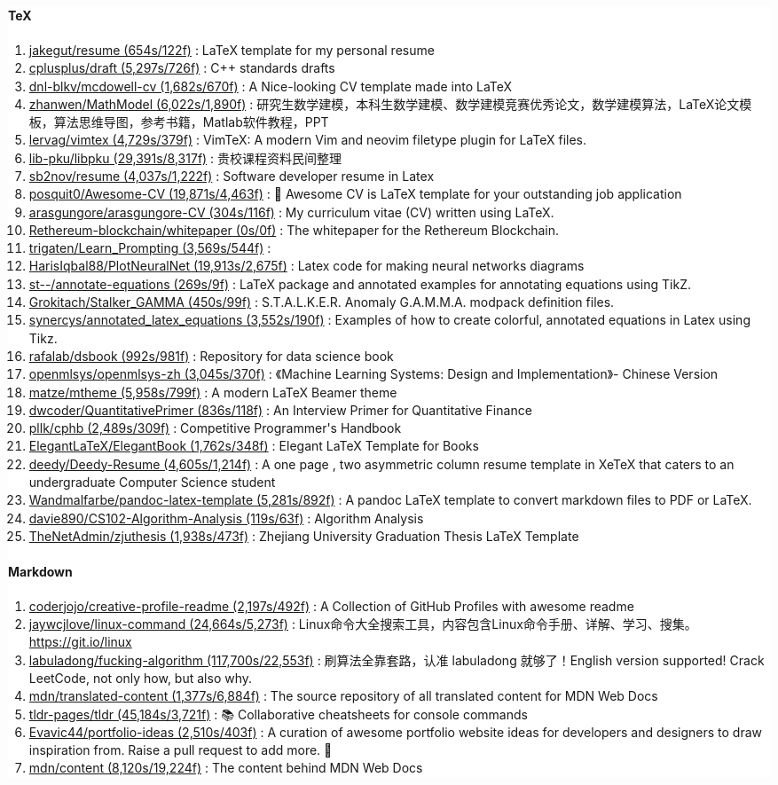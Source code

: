 #### TeX
1. [jakegut/resume (654s/122f)](https://github.com/jakegut/resume) : LaTeX template for my personal resume
2. [cplusplus/draft (5,297s/726f)](https://github.com/cplusplus/draft) : C++ standards drafts
3. [dnl-blkv/mcdowell-cv (1,682s/670f)](https://github.com/dnl-blkv/mcdowell-cv) : A Nice-looking CV template made into LaTeX
4. [zhanwen/MathModel (6,022s/1,890f)](https://github.com/zhanwen/MathModel) : 研究生数学建模，本科生数学建模、数学建模竞赛优秀论文，数学建模算法，LaTeX论文模板，算法思维导图，参考书籍，Matlab软件教程，PPT
5. [lervag/vimtex (4,729s/379f)](https://github.com/lervag/vimtex) : VimTeX: A modern Vim and neovim filetype plugin for LaTeX files.
6. [lib-pku/libpku (29,391s/8,317f)](https://github.com/lib-pku/libpku) : 贵校课程资料民间整理
7. [sb2nov/resume (4,037s/1,222f)](https://github.com/sb2nov/resume) : Software developer resume in Latex
8. [posquit0/Awesome-CV (19,871s/4,463f)](https://github.com/posquit0/Awesome-CV) : 📄 Awesome CV is LaTeX template for your outstanding job application
9. [arasgungore/arasgungore-CV (304s/116f)](https://github.com/arasgungore/arasgungore-CV) : My curriculum vitae (CV) written using LaTeX.
10. [Rethereum-blockchain/whitepaper (0s/0f)](https://github.com/Rethereum-blockchain/whitepaper) : The whitepaper for the Rethereum Blockchain.
11. [trigaten/Learn_Prompting (3,569s/544f)](https://github.com/trigaten/Learn_Prompting) : 
12. [HarisIqbal88/PlotNeuralNet (19,913s/2,675f)](https://github.com/HarisIqbal88/PlotNeuralNet) : Latex code for making neural networks diagrams
13. [st--/annotate-equations (269s/9f)](https://github.com/st--/annotate-equations) : LaTeX package and annotated examples for annotating equations using TikZ.
14. [Grokitach/Stalker_GAMMA (450s/99f)](https://github.com/Grokitach/Stalker_GAMMA) : S.T.A.L.K.E.R. Anomaly G.A.M.M.A. modpack definition files.
15. [synercys/annotated_latex_equations (3,552s/190f)](https://github.com/synercys/annotated_latex_equations) : Examples of how to create colorful, annotated equations in Latex using Tikz.
16. [rafalab/dsbook (992s/981f)](https://github.com/rafalab/dsbook) : Repository for data science book
17. [openmlsys/openmlsys-zh (3,045s/370f)](https://github.com/openmlsys/openmlsys-zh) : 《Machine Learning Systems: Design and Implementation》- Chinese Version
18. [matze/mtheme (5,958s/799f)](https://github.com/matze/mtheme) : A modern LaTeX Beamer theme
19. [dwcoder/QuantitativePrimer (836s/118f)](https://github.com/dwcoder/QuantitativePrimer) : An Interview Primer for Quantitative Finance
20. [pllk/cphb (2,489s/309f)](https://github.com/pllk/cphb) : Competitive Programmer's Handbook
21. [ElegantLaTeX/ElegantBook (1,762s/348f)](https://github.com/ElegantLaTeX/ElegantBook) : Elegant LaTeX Template for Books
22. [deedy/Deedy-Resume (4,605s/1,214f)](https://github.com/deedy/Deedy-Resume) : A one page , two asymmetric column resume template in XeTeX that caters to an undergraduate Computer Science student
23. [Wandmalfarbe/pandoc-latex-template (5,281s/892f)](https://github.com/Wandmalfarbe/pandoc-latex-template) : A pandoc LaTeX template to convert markdown files to PDF or LaTeX.
24. [davie890/CS102-Algorithm-Analysis (119s/63f)](https://github.com/davie890/CS102-Algorithm-Analysis) : Algorithm Analysis
25. [TheNetAdmin/zjuthesis (1,938s/473f)](https://github.com/TheNetAdmin/zjuthesis) : Zhejiang University Graduation Thesis LaTeX Template

#### Markdown
1. [coderjojo/creative-profile-readme (2,197s/492f)](https://github.com/coderjojo/creative-profile-readme) : A Collection of GitHub Profiles with awesome readme
2. [jaywcjlove/linux-command (24,664s/5,273f)](https://github.com/jaywcjlove/linux-command) : Linux命令大全搜索工具，内容包含Linux命令手册、详解、学习、搜集。https://git.io/linux
3. [labuladong/fucking-algorithm (117,700s/22,553f)](https://github.com/labuladong/fucking-algorithm) : 刷算法全靠套路，认准 labuladong 就够了！English version supported! Crack LeetCode, not only how, but also why.
4. [mdn/translated-content (1,377s/6,884f)](https://github.com/mdn/translated-content) : The source repository of all translated content for MDN Web Docs
5. [tldr-pages/tldr (45,184s/3,721f)](https://github.com/tldr-pages/tldr) : 📚 Collaborative cheatsheets for console commands
6. [Evavic44/portfolio-ideas (2,510s/403f)](https://github.com/Evavic44/portfolio-ideas) : A curation of awesome portfolio website ideas for developers and designers to draw inspiration from. Raise a pull request to add more. 💜
7. [mdn/content (8,120s/19,224f)](https://github.com/mdn/content) : The content behind MDN Web Docs